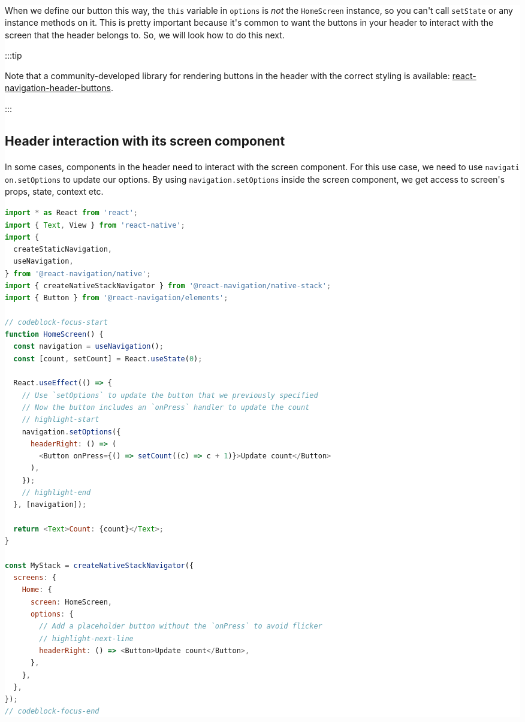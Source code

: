 When we define our button this way, the `this` variable in `options` is _not_ the `HomeScreen` instance, so you can't call `setState` or any instance methods on it. This is pretty important because it's common to want the buttons in your header to interact with the screen that the header belongs to. So, we will look how to do this next.

:::tip

Note that a community-developed library for rendering buttons in the header with the correct styling is available: [react-navigation-header-buttons](https://github.com/vonovak/react-navigation-header-buttons).

:::

## Header interaction with its screen component

In some cases, components in the header need to interact with the screen component. For this use case, we need to use `navigation.setOptions` to update our options. By using `navigation.setOptions` inside the screen component, we get access to screen's props, state, context etc.

<Tabs groupId="config" queryString="config">
<TabItem value="static" label="Static" default>

```js name="Header button" snack version=7
import * as React from 'react';
import { Text, View } from 'react-native';
import {
  createStaticNavigation,
  useNavigation,
} from '@react-navigation/native';
import { createNativeStackNavigator } from '@react-navigation/native-stack';
import { Button } from '@react-navigation/elements';

// codeblock-focus-start
function HomeScreen() {
  const navigation = useNavigation();
  const [count, setCount] = React.useState(0);

  React.useEffect(() => {
    // Use `setOptions` to update the button that we previously specified
    // Now the button includes an `onPress` handler to update the count
    // highlight-start
    navigation.setOptions({
      headerRight: () => (
        <Button onPress={() => setCount((c) => c + 1)}>Update count</Button>
      ),
    });
    // highlight-end
  }, [navigation]);

  return <Text>Count: {count}</Text>;
}

const MyStack = createNativeStackNavigator({
  screens: {
    Home: {
      screen: HomeScreen,
      options: {
        // Add a placeholder button without the `onPress` to avoid flicker
        // highlight-next-line
        headerRight: () => <Button>Update count</Button>,
      },
    },
  },
});
// codeblock-focus-end

```
